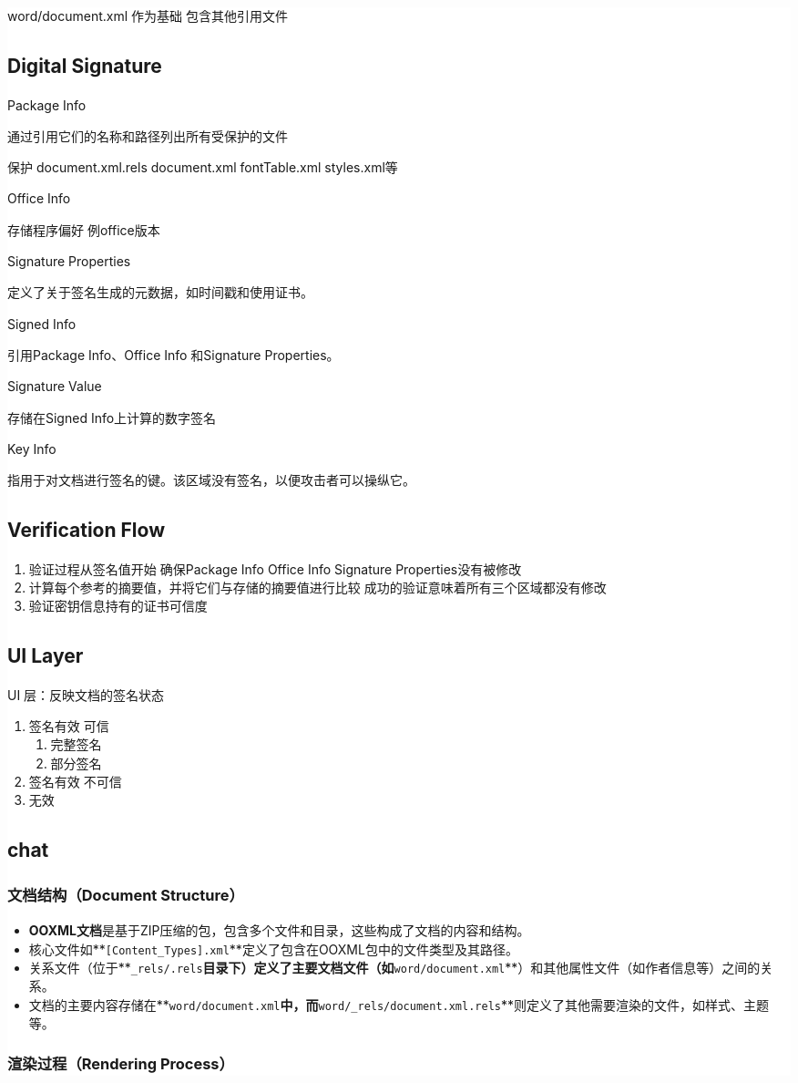 word/document.xml 作为基础 包含其他引用文件

## Digital Signature

Package Info

通过引用它们的名称和路径列出所有受保护的文件

保护 document.xml.rels document.xml fontTable.xml styles.xml等

Office Info

存储程序偏好 例office版本

Signature Properties

定义了关于签名生成的元数据，如时间戳和使用证书。

Signed Info

引用Package Info、Office Info 和Signature Properties。

Signature Value

存储在Signed Info上计算的数字签名

Key Info

指用于对文档进行签名的键。该区域没有签名，以便攻击者可以操纵它。

## Verification Flow

1. 验证过程从签名值开始 确保Package Info Office Info Signature Properties没有被修改
2. 计算每个参考的摘要值，并将它们与存储的摘要值进行比较 成功的验证意味着所有三个区域都没有修改
3. 验证密钥信息持有的证书可信度

## UI Layer

UI 层：反映文档的签名状态

1. 签名有效 可信
    1. 完整签名
    2. 部分签名
2. 签名有效 不可信
3. 无效

## chat

### **文档结构（Document Structure）**

- **OOXML文档**是基于ZIP压缩的包，包含多个文件和目录，这些构成了文档的内容和结构。
- 核心文件如**`[Content_Types].xml`**定义了包含在OOXML包中的文件类型及其路径。
- 关系文件（位于**`_rels/.rels`**目录下）定义了主要文档文件（如**`word/document.xml`**）和其他属性文件（如作者信息等）之间的关系。
- 文档的主要内容存储在**`word/document.xml`**中，而**`word/_rels/document.xml.rels`**则定义了其他需要渲染的文件，如样式、主题等。

### **渲染过程（Rendering Process）**
